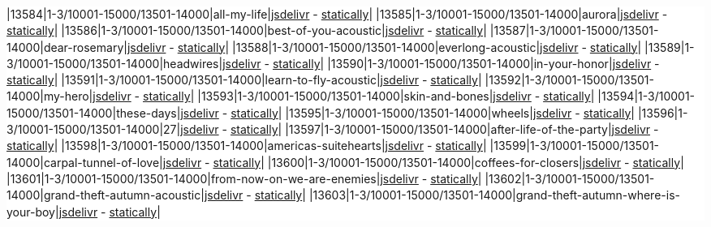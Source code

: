 |13584|1-3/10001-15000/13501-14000|all-my-life|[jsdelivr](https://cdn.jsdelivr.net/gh/dbchord/webp-c-600x600_1-3/10001-15000/13501-14000/all-my-life.webp) - [statically](https://cdn.statically.io/gh/dbchord/webp-c-600x600_1-3/img/10001-15000/13501-14000/all-my-life.webp)|
|13585|1-3/10001-15000/13501-14000|aurora|[jsdelivr](https://cdn.jsdelivr.net/gh/dbchord/webp-c-600x600_1-3/10001-15000/13501-14000/aurora.webp) - [statically](https://cdn.statically.io/gh/dbchord/webp-c-600x600_1-3/img/10001-15000/13501-14000/aurora.webp)|
|13586|1-3/10001-15000/13501-14000|best-of-you-acoustic|[jsdelivr](https://cdn.jsdelivr.net/gh/dbchord/webp-c-600x600_1-3/10001-15000/13501-14000/best-of-you-acoustic.webp) - [statically](https://cdn.statically.io/gh/dbchord/webp-c-600x600_1-3/img/10001-15000/13501-14000/best-of-you-acoustic.webp)|
|13587|1-3/10001-15000/13501-14000|dear-rosemary|[jsdelivr](https://cdn.jsdelivr.net/gh/dbchord/webp-c-600x600_1-3/10001-15000/13501-14000/dear-rosemary.webp) - [statically](https://cdn.statically.io/gh/dbchord/webp-c-600x600_1-3/img/10001-15000/13501-14000/dear-rosemary.webp)|
|13588|1-3/10001-15000/13501-14000|everlong-acoustic|[jsdelivr](https://cdn.jsdelivr.net/gh/dbchord/webp-c-600x600_1-3/10001-15000/13501-14000/everlong-acoustic.webp) - [statically](https://cdn.statically.io/gh/dbchord/webp-c-600x600_1-3/img/10001-15000/13501-14000/everlong-acoustic.webp)|
|13589|1-3/10001-15000/13501-14000|headwires|[jsdelivr](https://cdn.jsdelivr.net/gh/dbchord/webp-c-600x600_1-3/10001-15000/13501-14000/headwires.webp) - [statically](https://cdn.statically.io/gh/dbchord/webp-c-600x600_1-3/img/10001-15000/13501-14000/headwires.webp)|
|13590|1-3/10001-15000/13501-14000|in-your-honor|[jsdelivr](https://cdn.jsdelivr.net/gh/dbchord/webp-c-600x600_1-3/10001-15000/13501-14000/in-your-honor.webp) - [statically](https://cdn.statically.io/gh/dbchord/webp-c-600x600_1-3/img/10001-15000/13501-14000/in-your-honor.webp)|
|13591|1-3/10001-15000/13501-14000|learn-to-fly-acoustic|[jsdelivr](https://cdn.jsdelivr.net/gh/dbchord/webp-c-600x600_1-3/10001-15000/13501-14000/learn-to-fly-acoustic.webp) - [statically](https://cdn.statically.io/gh/dbchord/webp-c-600x600_1-3/img/10001-15000/13501-14000/learn-to-fly-acoustic.webp)|
|13592|1-3/10001-15000/13501-14000|my-hero|[jsdelivr](https://cdn.jsdelivr.net/gh/dbchord/webp-c-600x600_1-3/10001-15000/13501-14000/my-hero.webp) - [statically](https://cdn.statically.io/gh/dbchord/webp-c-600x600_1-3/img/10001-15000/13501-14000/my-hero.webp)|
|13593|1-3/10001-15000/13501-14000|skin-and-bones|[jsdelivr](https://cdn.jsdelivr.net/gh/dbchord/webp-c-600x600_1-3/10001-15000/13501-14000/skin-and-bones.webp) - [statically](https://cdn.statically.io/gh/dbchord/webp-c-600x600_1-3/img/10001-15000/13501-14000/skin-and-bones.webp)|
|13594|1-3/10001-15000/13501-14000|these-days|[jsdelivr](https://cdn.jsdelivr.net/gh/dbchord/webp-c-600x600_1-3/10001-15000/13501-14000/these-days.webp) - [statically](https://cdn.statically.io/gh/dbchord/webp-c-600x600_1-3/img/10001-15000/13501-14000/these-days.webp)|
|13595|1-3/10001-15000/13501-14000|wheels|[jsdelivr](https://cdn.jsdelivr.net/gh/dbchord/webp-c-600x600_1-3/10001-15000/13501-14000/wheels.webp) - [statically](https://cdn.statically.io/gh/dbchord/webp-c-600x600_1-3/img/10001-15000/13501-14000/wheels.webp)|
|13596|1-3/10001-15000/13501-14000|27|[jsdelivr](https://cdn.jsdelivr.net/gh/dbchord/webp-c-600x600_1-3/10001-15000/13501-14000/27.webp) - [statically](https://cdn.statically.io/gh/dbchord/webp-c-600x600_1-3/img/10001-15000/13501-14000/27.webp)|
|13597|1-3/10001-15000/13501-14000|after-life-of-the-party|[jsdelivr](https://cdn.jsdelivr.net/gh/dbchord/webp-c-600x600_1-3/10001-15000/13501-14000/after-life-of-the-party.webp) - [statically](https://cdn.statically.io/gh/dbchord/webp-c-600x600_1-3/img/10001-15000/13501-14000/after-life-of-the-party.webp)|
|13598|1-3/10001-15000/13501-14000|americas-suitehearts|[jsdelivr](https://cdn.jsdelivr.net/gh/dbchord/webp-c-600x600_1-3/10001-15000/13501-14000/americas-suitehearts.webp) - [statically](https://cdn.statically.io/gh/dbchord/webp-c-600x600_1-3/img/10001-15000/13501-14000/americas-suitehearts.webp)|
|13599|1-3/10001-15000/13501-14000|carpal-tunnel-of-love|[jsdelivr](https://cdn.jsdelivr.net/gh/dbchord/webp-c-600x600_1-3/10001-15000/13501-14000/carpal-tunnel-of-love.webp) - [statically](https://cdn.statically.io/gh/dbchord/webp-c-600x600_1-3/img/10001-15000/13501-14000/carpal-tunnel-of-love.webp)|
|13600|1-3/10001-15000/13501-14000|coffees-for-closers|[jsdelivr](https://cdn.jsdelivr.net/gh/dbchord/webp-c-600x600_1-3/10001-15000/13501-14000/coffees-for-closers.webp) - [statically](https://cdn.statically.io/gh/dbchord/webp-c-600x600_1-3/img/10001-15000/13501-14000/coffees-for-closers.webp)|
|13601|1-3/10001-15000/13501-14000|from-now-on-we-are-enemies|[jsdelivr](https://cdn.jsdelivr.net/gh/dbchord/webp-c-600x600_1-3/10001-15000/13501-14000/from-now-on-we-are-enemies.webp) - [statically](https://cdn.statically.io/gh/dbchord/webp-c-600x600_1-3/img/10001-15000/13501-14000/from-now-on-we-are-enemies.webp)|
|13602|1-3/10001-15000/13501-14000|grand-theft-autumn-acoustic|[jsdelivr](https://cdn.jsdelivr.net/gh/dbchord/webp-c-600x600_1-3/10001-15000/13501-14000/grand-theft-autumn-acoustic.webp) - [statically](https://cdn.statically.io/gh/dbchord/webp-c-600x600_1-3/img/10001-15000/13501-14000/grand-theft-autumn-acoustic.webp)|
|13603|1-3/10001-15000/13501-14000|grand-theft-autumn-where-is-your-boy|[jsdelivr](https://cdn.jsdelivr.net/gh/dbchord/webp-c-600x600_1-3/10001-15000/13501-14000/grand-theft-autumn-where-is-your-boy.webp) - [statically](https://cdn.statically.io/gh/dbchord/webp-c-600x600_1-3/img/10001-15000/13501-14000/grand-theft-autumn-where-is-your-boy.webp)|